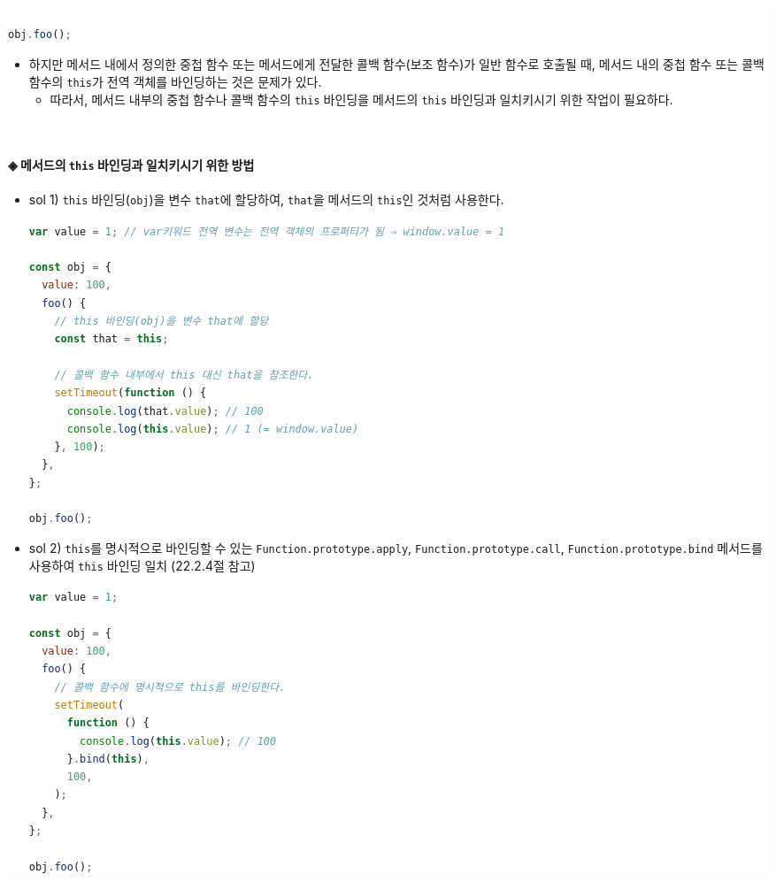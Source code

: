   ```jsx

  obj.foo();
  ```

- 하지만 메서드 내에서 정의한 중첩 함수 또는 메서드에게 전달한 콜백 함수(보조 함수)가 일반 함수로 호출될 때, 메서드 내의 중첩 함수 또는 콜백 함수의 `this`가 전역 객체를 바인딩하는 것은 문제가 있다.
  - 따라서, 메서드 내부의 중첩 함수나 콜백 함수의 `this` 바인딩을 메서드의 `this` 바인딩과 일치키시기 위한 작업이 필요하다.

<br/>

#### **◈ 메서드의 `this` 바인딩과 일치키시기 위한 방법**

- sol 1) `this` 바인딩(`obj`)을 변수 `that`에 할당하여, `that`을 메서드의 `this`인 것처럼 사용한다.

  ```jsx
  var value = 1; // var키워드 전역 변수는 전역 객체의 프로퍼티가 됨 ⇒ window.value = 1

  const obj = {
    value: 100,
    foo() {
      // this 바인딩(obj)을 변수 that에 할당
      const that = this;

      // 콜백 함수 내부에서 this 대신 that을 참조한다.
      setTimeout(function () {
        console.log(that.value); // 100
        console.log(this.value); // 1 (= window.value)
      }, 100);
    },
  };

  obj.foo();
  ```

- sol 2) `this`를 명시적으로 바인딩할 수 있는 `Function.prototype.apply`, `Function.prototype.call`, `Function.prototype.bind` 메서드를 사용하여 `this` 바인딩 일치 (22.2.4절 참고)

  ```jsx
  var value = 1;

  const obj = {
    value: 100,
    foo() {
      // 콜백 함수에 명시적으로 this를 바인딩한다.
      setTimeout(
        function () {
          console.log(this.value); // 100
        }.bind(this),
        100,
      );
    },
  };

  obj.foo();
  ```
